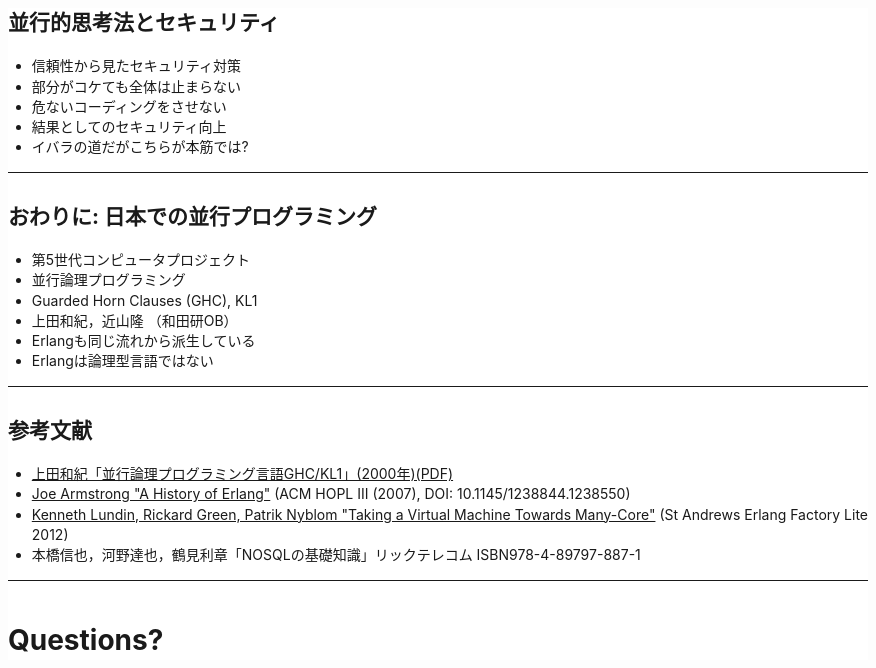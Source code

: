 ## 並行的思考法とセキュリティ

* 信頼性から見たセキュリティ対策
* 部分がコケても全体は止まらない
* 危ないコーディングをさせない
* 結果としてのセキュリティ向上
* イバラの道だがこちらが本筋では?

---

## おわりに: 日本での並行プログラミング

* 第5世代コンピュータプロジェクト
* 並行論理プログラミング
* Guarded Horn Clauses (GHC), KL1
* 上田和紀，近山隆 （和田研OB）
* Erlangも同じ流れから派生している
* Erlangは論理型言語ではない

---

## 参考文献

* [上田和紀「並行論理プログラミング言語GHC/KL1」(2000年)(PDF)](http://www.ueda.info.waseda.ac.jp/~ueda/readings/GHC-intro.pdf)
* [Joe Armstrong "A History of Erlang"](http://dl.acm.org/citation.cfm?doid=1238844.1238850) (ACM HOPL III (2007), DOI: 10.1145/1238844.1238550)
* [Kenneth Lundin, Rickard Green, Patrik Nyblom "Taking a Virtual Machine Towards Many-Core"](http://www.erlang-factory.com/upload/presentations/662/StAndrews_complete.pdf) (St Andrews Erlang Factory Lite 2012)
* 本橋信也，河野達也，鶴見利章「NOSQLの基礎知識」リックテレコム ISBN978-4-89797-887-1

---

# Questions?

